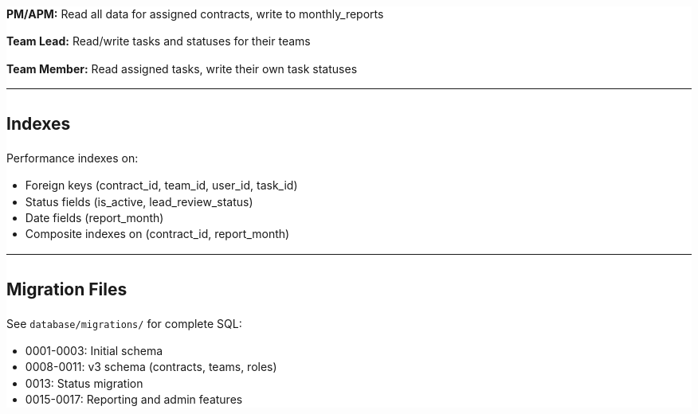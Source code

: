 **PM/APM:** Read all data for assigned contracts, write to monthly_reports

**Team Lead:** Read/write tasks and statuses for their teams

**Team Member:** Read assigned tasks, write their own task statuses

---

## Indexes

Performance indexes on:
- Foreign keys (contract_id, team_id, user_id, task_id)
- Status fields (is_active, lead_review_status)
- Date fields (report_month)
- Composite indexes on (contract_id, report_month)

---

## Migration Files

See `database/migrations/` for complete SQL:
- 0001-0003: Initial schema
- 0008-0011: v3 schema (contracts, teams, roles)
- 0013: Status migration
- 0015-0017: Reporting and admin features
